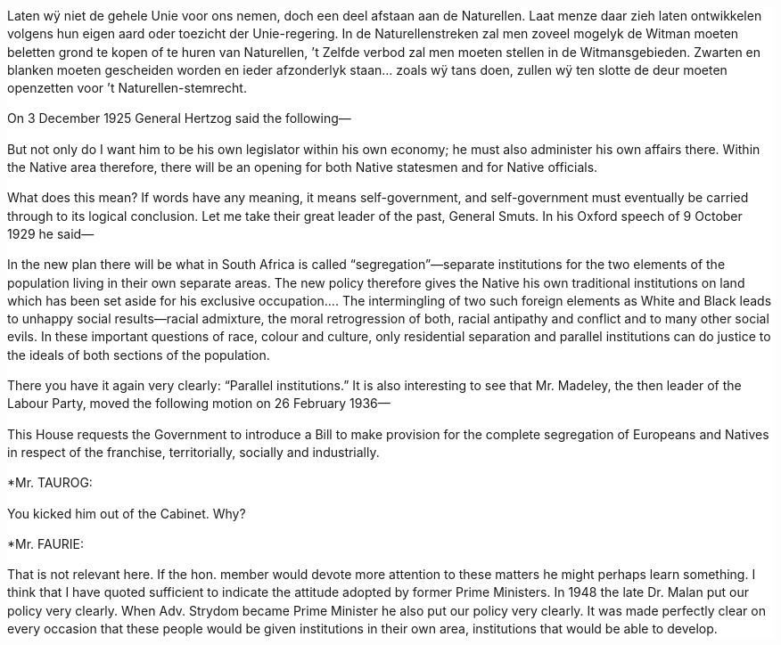 <block name="quote">Laten w&#x00FF; niet de gehele Unie voor ons nemen, doch een deel afstaan aan de Naturellen. Laat menze daar zieh laten ontwikkelen volgens hun eigen aard oder toezicht der Unie-regering. In de Naturellenstreken zal men zoveel mogelyk de Witman moeten beletten grond te kopen of te huren van Naturellen, &#x2019;t Zelfde verbod zal men moeten stellen in de Witmansgebieden. Zwarten en blanken moeten gescheiden worden en ieder afzonderlyk staan&#x2026; zoals w&#x00FF; tans doen, zullen w&#x00FF; ten slotte de deur moeten openzetten voor &#x2019;t Naturellen-stemrecht.</block>

<p>On 3 December 1925 General Hertzog said the following&#x2014;</p>

<block name="quote">But not only do I want him to be his own legislator within his own economy; he must also administer his own affairs there. Within the Native area therefore, there will be an opening for both Native statesmen and for Native officials.</block>

<p>What does this mean? If words have any meaning, it means self-government, and self-government must eventually be carried through to its logical conclusion. Let me take their great leader of the past, General Smuts. In his Oxford speech of 9 October 1929 he said&#x2014;</p>

<block name="quote">In the new plan there will be what in South Africa is called &#x201C;segregation&#x201D;&#x2014;separate institutions for the two elements of the population living in their own separate areas. The new policy therefore gives the Native his own traditional institutions on land which has been set aside for his exclusive occupation&#x2026;. The intermingling of two such foreign elements as White and Black leads to unhappy social results&#x2014;racial admixture, the moral retrogression of both, racial antipathy and conflict and to many other social evils. In these important questions of race, colour and culture, only residential separation and parallel institutions can do justice to the ideals of both sections of the population.</block>

<p>There you have it again very clearly: &#x201C;Parallel institutions.&#x201D; It is also interesting to see that Mr. Madeley, the then leader of the Labour Party, moved the following motion on 26 February 1936&#x2014;</p>

<block name="quote">This House requests the Government to introduce a Bill to make provision for the complete segregation of Europeans and Natives in respect of the franchise, territorially, socially and industrially.</block>

</speech>

<speech by="#taurog">

<from>*Mr. <person refersTo="hansard_za">TAUROG</person>:</from>

<p>You kicked him out of the Cabinet. Why?</p>

</speech>

<speech by="#faurie">

<from><span class="col_3813-3814" refersTo="page_0481"/>*Mr. <person refersTo="hansard_za">FAURIE</person>:</from>

<p>That is not relevant here. If the hon. member would devote more attention to these matters he might perhaps learn something. I think that I have quoted sufficient to indicate the attitude adopted by former Prime Ministers. In 1948 the late Dr. Malan put our policy very clearly. When Adv. Strydom became Prime Minister he also put our policy very clearly. It was made perfectly clear on every occasion that these people would be given institutions in their own area, institutions that would be able to develop.</p>

</speech>
